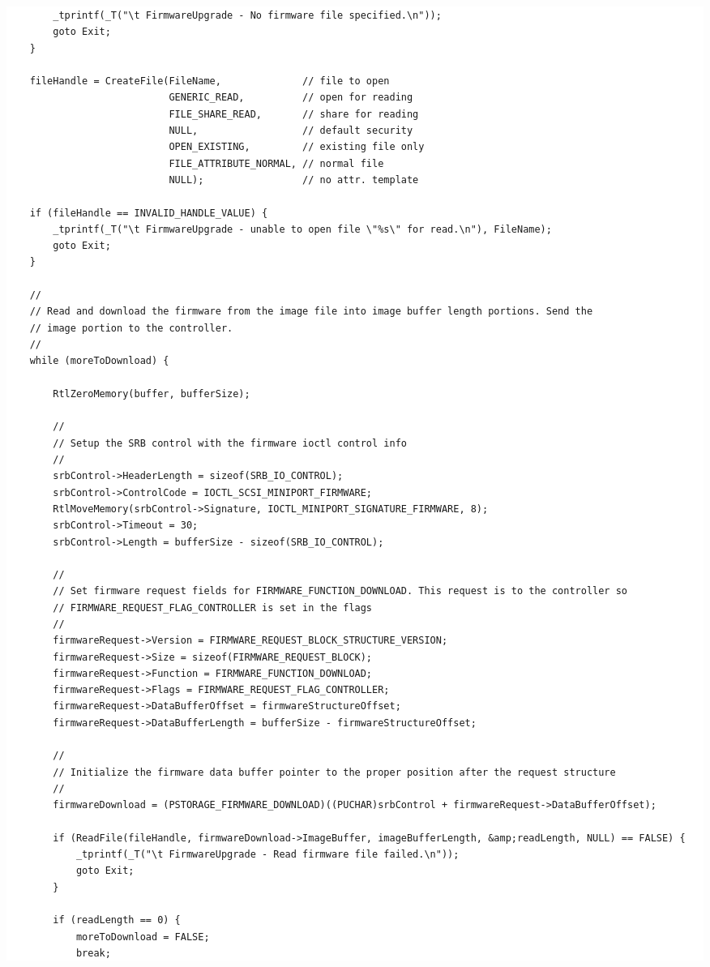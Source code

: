 ```ManagedCPlusPlus
        _tprintf(_T("\t FirmwareUpgrade - No firmware file specified.\n"));
        goto Exit;
    }

    fileHandle = CreateFile(FileName,              // file to open
                            GENERIC_READ,          // open for reading
                            FILE_SHARE_READ,       // share for reading
                            NULL,                  // default security
                            OPEN_EXISTING,         // existing file only
                            FILE_ATTRIBUTE_NORMAL, // normal file
                            NULL);                 // no attr. template

    if (fileHandle == INVALID_HANDLE_VALUE) {
        _tprintf(_T("\t FirmwareUpgrade - unable to open file \"%s\" for read.\n"), FileName);
        goto Exit;
    }

    //
    // Read and download the firmware from the image file into image buffer length portions. Send the
    // image portion to the controller.
    //
    while (moreToDownload) {

        RtlZeroMemory(buffer, bufferSize);

        //
        // Setup the SRB control with the firmware ioctl control info
        //
        srbControl->HeaderLength = sizeof(SRB_IO_CONTROL);
        srbControl->ControlCode = IOCTL_SCSI_MINIPORT_FIRMWARE;
        RtlMoveMemory(srbControl->Signature, IOCTL_MINIPORT_SIGNATURE_FIRMWARE, 8);
        srbControl->Timeout = 30;
        srbControl->Length = bufferSize - sizeof(SRB_IO_CONTROL);

        //
        // Set firmware request fields for FIRMWARE_FUNCTION_DOWNLOAD. This request is to the controller so
        // FIRMWARE_REQUEST_FLAG_CONTROLLER is set in the flags
        //
        firmwareRequest->Version = FIRMWARE_REQUEST_BLOCK_STRUCTURE_VERSION;
        firmwareRequest->Size = sizeof(FIRMWARE_REQUEST_BLOCK);
        firmwareRequest->Function = FIRMWARE_FUNCTION_DOWNLOAD;
        firmwareRequest->Flags = FIRMWARE_REQUEST_FLAG_CONTROLLER;
        firmwareRequest->DataBufferOffset = firmwareStructureOffset;
        firmwareRequest->DataBufferLength = bufferSize - firmwareStructureOffset;

        //
        // Initialize the firmware data buffer pointer to the proper position after the request structure
        //
        firmwareDownload = (PSTORAGE_FIRMWARE_DOWNLOAD)((PUCHAR)srbControl + firmwareRequest->DataBufferOffset);

        if (ReadFile(fileHandle, firmwareDownload->ImageBuffer, imageBufferLength, &amp;readLength, NULL) == FALSE) {
            _tprintf(_T("\t FirmwareUpgrade - Read firmware file failed.\n"));
            goto Exit;
        }

        if (readLength == 0) {
            moreToDownload = FALSE;
            break;
```